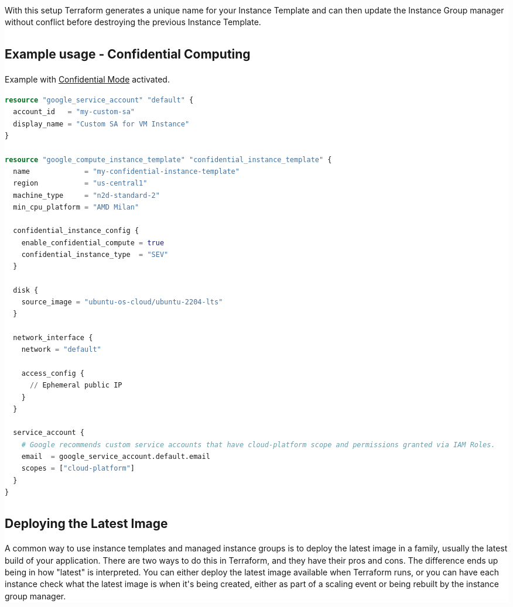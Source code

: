 With this setup Terraform generates a unique name for your Instance
Template and can then update the Instance Group manager without conflict before
destroying the previous Instance Template.

## Example usage - Confidential Computing

Example with [Confidential Mode](https://cloud.google.com/confidential-computing/confidential-vm/docs/confidential-vm-overview) activated.

```tf
resource "google_service_account" "default" {
  account_id   = "my-custom-sa"
  display_name = "Custom SA for VM Instance"
}

resource "google_compute_instance_template" "confidential_instance_template" {
  name             = "my-confidential-instance-template"
  region           = "us-central1"
  machine_type     = "n2d-standard-2"
  min_cpu_platform = "AMD Milan"

  confidential_instance_config {
    enable_confidential_compute = true
    confidential_instance_type  = "SEV"
  }

  disk {
    source_image = "ubuntu-os-cloud/ubuntu-2204-lts"
  }

  network_interface {
    network = "default"

    access_config {
      // Ephemeral public IP
    }
  }

  service_account {
    # Google recommends custom service accounts that have cloud-platform scope and permissions granted via IAM Roles.
    email  = google_service_account.default.email
    scopes = ["cloud-platform"]
  }
}
```

## Deploying the Latest Image

A common way to use instance templates and managed instance groups is to deploy the
latest image in a family, usually the latest build of your application. There are two
ways to do this in Terraform, and they have their pros and cons. The difference ends
up being in how "latest" is interpreted. You can either deploy the latest image available
when Terraform runs, or you can have each instance check what the latest image is when
it's being created, either as part of a scaling event or being rebuilt by the instance
group manager.


[1]: /docs/providers/google/r/compute_instance_group_manager.html
[2]: /docs/language/meta-arguments/lifecycle.html